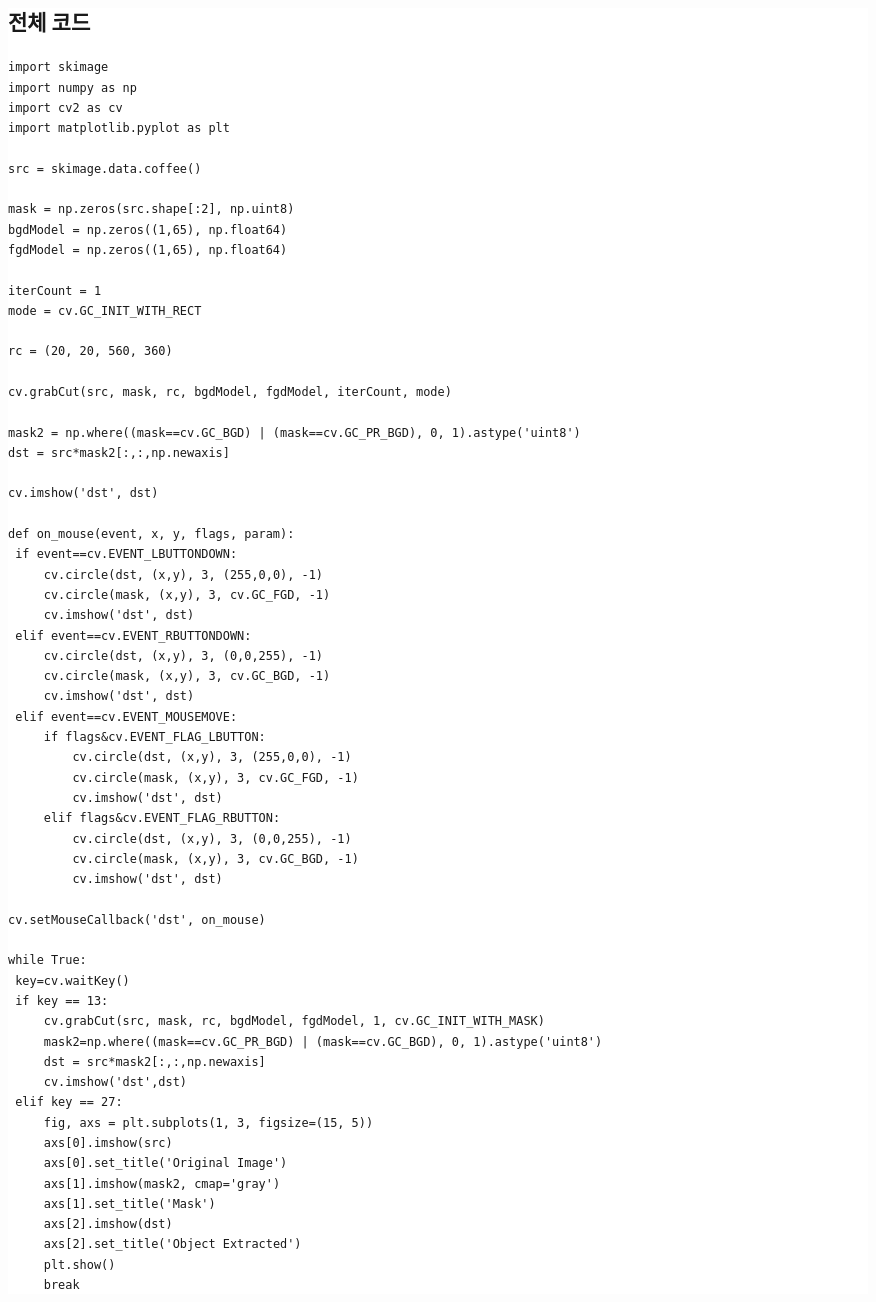 ## 전체 코드 
   ```
import skimage
import numpy as np
import cv2 as cv
import matplotlib.pyplot as plt

src = skimage.data.coffee()

mask = np.zeros(src.shape[:2], np.uint8)
bgdModel = np.zeros((1,65), np.float64)
fgdModel = np.zeros((1,65), np.float64)

iterCount = 1
mode = cv.GC_INIT_WITH_RECT

rc = (20, 20, 560, 360)

cv.grabCut(src, mask, rc, bgdModel, fgdModel, iterCount, mode)

mask2 = np.where((mask==cv.GC_BGD) | (mask==cv.GC_PR_BGD), 0, 1).astype('uint8')
dst = src*mask2[:,:,np.newaxis]

cv.imshow('dst', dst)

def on_mouse(event, x, y, flags, param):
    if event==cv.EVENT_LBUTTONDOWN:
        cv.circle(dst, (x,y), 3, (255,0,0), -1)
        cv.circle(mask, (x,y), 3, cv.GC_FGD, -1)
        cv.imshow('dst', dst)
    elif event==cv.EVENT_RBUTTONDOWN:
        cv.circle(dst, (x,y), 3, (0,0,255), -1)
        cv.circle(mask, (x,y), 3, cv.GC_BGD, -1)
        cv.imshow('dst', dst)    
    elif event==cv.EVENT_MOUSEMOVE:
        if flags&cv.EVENT_FLAG_LBUTTON:
            cv.circle(dst, (x,y), 3, (255,0,0), -1)
            cv.circle(mask, (x,y), 3, cv.GC_FGD, -1)
            cv.imshow('dst', dst)           
        elif flags&cv.EVENT_FLAG_RBUTTON:
            cv.circle(dst, (x,y), 3, (0,0,255), -1)
            cv.circle(mask, (x,y), 3, cv.GC_BGD, -1)
            cv.imshow('dst', dst)            

cv.setMouseCallback('dst', on_mouse)

while True: 
    key=cv.waitKey()
    if key == 13:
        cv.grabCut(src, mask, rc, bgdModel, fgdModel, 1, cv.GC_INIT_WITH_MASK)
        mask2=np.where((mask==cv.GC_PR_BGD) | (mask==cv.GC_BGD), 0, 1).astype('uint8')     
        dst = src*mask2[:,:,np.newaxis]
        cv.imshow('dst',dst)
    elif key == 27:
        fig, axs = plt.subplots(1, 3, figsize=(15, 5))
        axs[0].imshow(src)
        axs[0].set_title('Original Image')
        axs[1].imshow(mask2, cmap='gray')
        axs[1].set_title('Mask')
        axs[2].imshow(dst)
        axs[2].set_title('Object Extracted')
        plt.show()
        break
   ```
